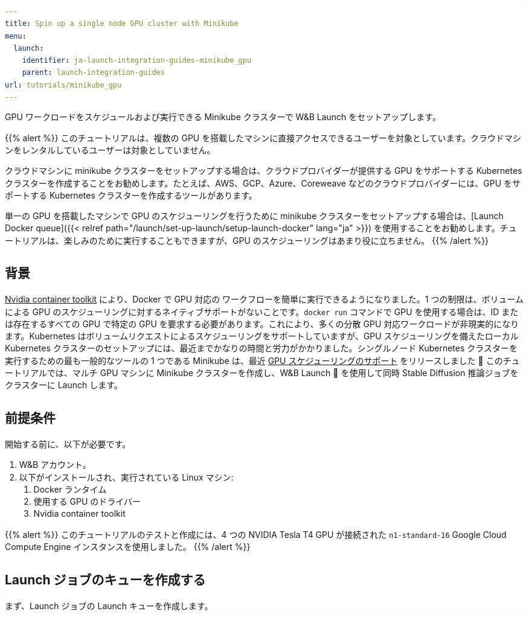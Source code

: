```yaml
---
title: Spin up a single node GPU cluster with Minikube
menu:
  launch:
    identifier: ja-launch-integration-guides-minikube_gpu
    parent: launch-integration-guides
url: tutorials/minikube_gpu
---
```


GPU ワークロードをスケジュールおよび実行できる Minikube クラスターで W&B Launch をセットアップします。

{{% alert %}}
このチュートリアルは、複数の GPU を搭載したマシンに直接アクセスできるユーザーを対象としています。クラウドマシンをレンタルしているユーザーは対象としていません。

クラウドマシンに minikube クラスターをセットアップする場合は、クラウドプロバイダーが提供する GPU をサポートする Kubernetes クラスターを作成することをお勧めします。たとえば、AWS、GCP、Azure、Coreweave などのクラウドプロバイダーには、GPU をサポートする Kubernetes クラスターを作成するツールがあります。

単一の GPU を搭載したマシンで GPU のスケジューリングを行うために minikube クラスターをセットアップする場合は、[Launch Docker queue]({{< relref path="/launch/set-up-launch/setup-launch-docker" lang="ja" >}}) を使用することをお勧めします。チュートリアルは、楽しみのために実行することもできますが、GPU のスケジューリングはあまり役に立ちません。
{{% /alert %}}

## 背景

[Nvidia container toolkit](https://docs.nvidia.com/datacenter/cloud-native/container-toolkit/latest/index.html) により、Docker で GPU 対応の ワークフローを簡単に実行できるようになりました。1 つの制限は、ボリュームによる GPU のスケジューリングに対するネイティブサポートがないことです。`docker run` コマンドで GPU を使用する場合は、ID または存在するすべての GPU で特定の GPU を要求する必要があります。これにより、多くの分散 GPU 対応ワークロードが非現実的になります。Kubernetes はボリュームリクエストによるスケジューリングをサポートしていますが、GPU スケジューリングを備えたローカル Kubernetes クラスターのセットアップには、最近までかなりの時間と労力がかかりました。シングルノード Kubernetes クラスターを実行するための最も一般的なツールの 1 つである Minikube は、最近 [GPU スケジューリングのサポート](https://minikube.sigs.k8s.io/docs/tutorials/nvidia/) をリリースしました 🎉 このチュートリアルでは、マルチ GPU マシンに Minikube クラスターを作成し、W&B Launch 🚀 を使用して同時 Stable Diffusion 推論ジョブをクラスターに Launch します。

## 前提条件

開始する前に、以下が必要です。

1. W&B アカウント。
2. 以下がインストールされ、実行されている Linux マシン:
   1. Docker ランタイム
   2. 使用する GPU のドライバー
   3. Nvidia container toolkit

{{% alert %}}
このチュートリアルのテストと作成には、4 つの NVIDIA Tesla T4 GPU が接続された `n1-standard-16` Google Cloud Compute Engine インスタンスを使用しました。
{{% /alert %}}

## Launch ジョブのキューを作成する

まず、Launch ジョブの Launch キューを作成します。
